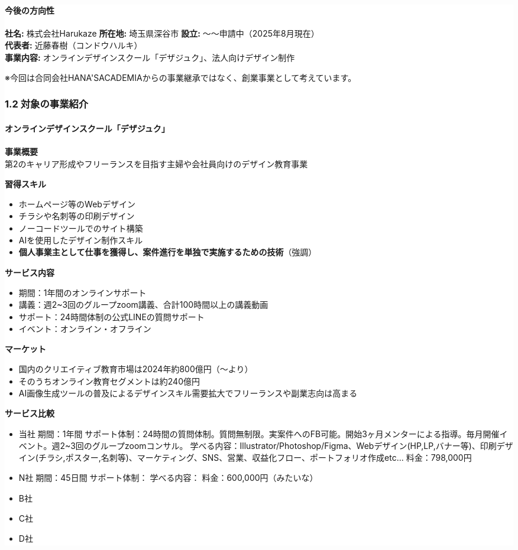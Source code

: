 #### 今後の方向性

**社名:** 株式会社Harukaze
**所在地:** 埼玉県深谷市
**設立:** 〜〜申請中（2025年8月現在）  
**代表者:** 近藤春樹（コンドウハルキ）  
**事業内容:** オンラインデザインスクール「デザジュク」、法人向けデザイン制作  

※今回は合同会社HANA'SACADEMIAからの事業継承ではなく、創業事業として考えています。

### 1.2 対象の事業紹介

#### オンラインデザインスクール「デザジュク」

**事業概要**  
第2のキャリア形成やフリーランスを目指す主婦や会社員向けのデザイン教育事業

**習得スキル**
- ホームページ等のWebデザイン
- チラシや名刺等の印刷デザイン
- ノーコードツールでのサイト構築
- AIを使用したデザイン制作スキル
- **個人事業主として仕事を獲得し、案件進行を単独で実施するための技術**（強調）

**サービス内容**
- 期間：1年間のオンラインサポート
- 講義：週2~3回のグループzoom講義、合計100時間以上の講義動画
- サポート：24時間体制の公式LINEの質問サポート
- イベント：オンライン・オフライン

**マーケット**
- 国内のクリエイティブ教育市場は2024年約800億円（〜より）
- そのうちオンライン教育セグメントは約240億円
- AI画像生成ツールの普及によるデザインスキル需要拡大でフリーランスや副業志向は高まる

**サービス比較**
 - 当社
 期間：1年間
 サポート体制：24時間の質問体制。質問無制限。実案件へのFB可能。開始3ヶ月メンターによる指導。毎月開催イベント。週2~3回のグループzoomコンサル。
 学べる内容：Illustrator/Photoshop/Figma、Webデザイン(HP,LP,バナー等)、印刷デザイン(チラシ,ポスター,名刺等)、マーケティング、SNS、営業、収益化フロー、ポートフォリオ作成etc...
 料金：798,000円


 - N社
 期間：45日間
 サポート体制：
 学べる内容：
 料金：600,000円（みたいな）

 - B社

 - C社

 - D社
